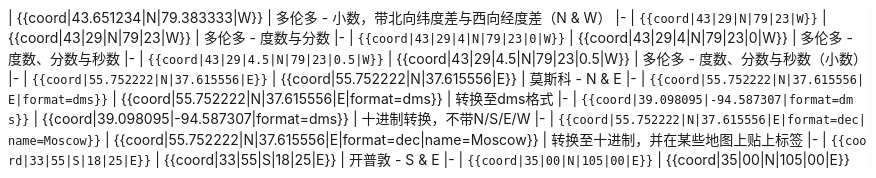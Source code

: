 | {{coord|43.651234|N|79.383333|W}}
| 多伦多 - 小数，带北向纬度差与西向经度差（N & W）
|-
| <code><nowiki>{{coord|43|29|N|79|23|W}}</nowiki></code>
| {{coord|43|29|N|79|23|W}}
| 多伦多 - 度数与分数
|-
| <code><nowiki>{{coord|43|29|4|N|79|23|0|W}}</nowiki></code>
| {{coord|43|29|4|N|79|23|0|W}}
| 多伦多 - 度数、分数与秒数
|-
| <code><nowiki>{{coord|43|29|4.5|N|79|23|0.5|W}}</nowiki></code>
| {{coord|43|29|4.5|N|79|23|0.5|W}}
| 多伦多 - 度数、分数与秒数（小数）
|-
| <code><nowiki>{{coord|55.752222|N|37.615556|E}}</nowiki></code>
| {{coord|55.752222|N|37.615556|E}}
| 莫斯科 - N & E
|-
| <code><nowiki>{{coord|55.752222|N|37.615556|E|format=dms}}</nowiki></code>
| {{coord|55.752222|N|37.615556|E|format=dms}}
| 转换至dms格式
|-
| <code><nowiki>{{coord|39.098095|-94.587307|format=dms}}</nowiki></code>
| {{coord|39.098095|-94.587307|format=dms}}
| 十进制转换，不带N/S/E/W
|-
| <code><nowiki>{{coord|55.752222|N|37.615556|E|&#8203;format=dec|name=Moscow}}</nowiki></code>
| {{coord|55.752222|N|37.615556|E|format=dec|name=Moscow}}
| 转换至十进制，并在某些地图上贴上标签
|-
| <code><nowiki>{{coord|33|55|S|18|25|E}}</nowiki></code>
| {{coord|33|55|S|18|25|E}}
| 开普敦 - S & E
|-
| <code><nowiki>{{coord|35|00|N|105|00|E}}</nowiki></code>
| {{coord|35|00|N|105|00|E}}